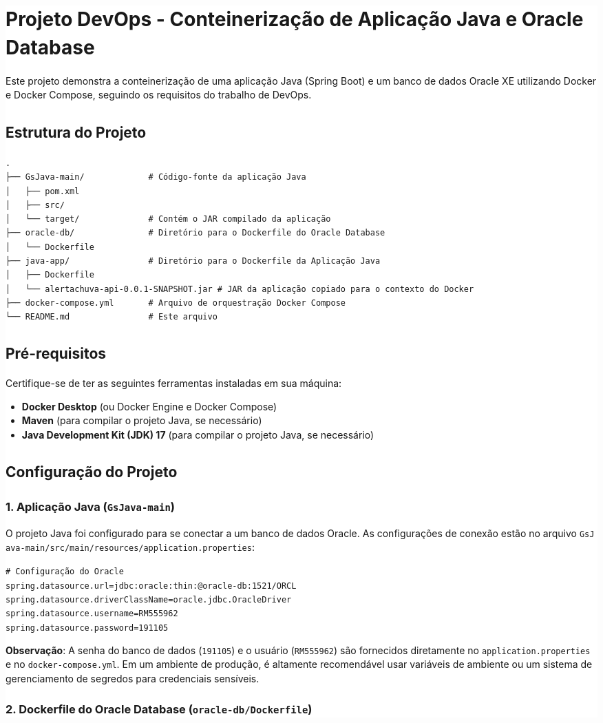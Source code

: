 # Projeto DevOps - Conteinerização de Aplicação Java e Oracle Database

Este projeto demonstra a conteinerização de uma aplicação Java (Spring Boot) e um banco de dados Oracle XE utilizando Docker e Docker Compose, seguindo os requisitos do trabalho de DevOps.

## Estrutura do Projeto

```
.
├── GsJava-main/             # Código-fonte da aplicação Java
│   ├── pom.xml
│   ├── src/
│   └── target/              # Contém o JAR compilado da aplicação
├── oracle-db/               # Diretório para o Dockerfile do Oracle Database
│   └── Dockerfile
├── java-app/                # Diretório para o Dockerfile da Aplicação Java
│   ├── Dockerfile
│   └── alertachuva-api-0.0.1-SNAPSHOT.jar # JAR da aplicação copiado para o contexto do Docker
├── docker-compose.yml       # Arquivo de orquestração Docker Compose
└── README.md                # Este arquivo
```

## Pré-requisitos

Certifique-se de ter as seguintes ferramentas instaladas em sua máquina:

- **Docker Desktop** (ou Docker Engine e Docker Compose)
- **Maven** (para compilar o projeto Java, se necessário)
- **Java Development Kit (JDK) 17** (para compilar o projeto Java, se necessário)

## Configuração do Projeto

### 1. Aplicação Java (`GsJava-main`)

O projeto Java foi configurado para se conectar a um banco de dados Oracle. As configurações de conexão estão no arquivo `GsJava-main/src/main/resources/application.properties`:

```properties
# Configuração do Oracle
spring.datasource.url=jdbc:oracle:thin:@oracle-db:1521/ORCL
spring.datasource.driverClassName=oracle.jdbc.OracleDriver
spring.datasource.username=RM555962
spring.datasource.password=191105
```

**Observação**: A senha do banco de dados (`191105`) e o usuário (`RM555962`) são fornecidos diretamente no `application.properties` e no `docker-compose.yml`. Em um ambiente de produção, é altamente recomendável usar variáveis de ambiente ou um sistema de gerenciamento de segredos para credenciais sensíveis.

### 2. Dockerfile do Oracle Database (`oracle-db/Dockerfile`)
